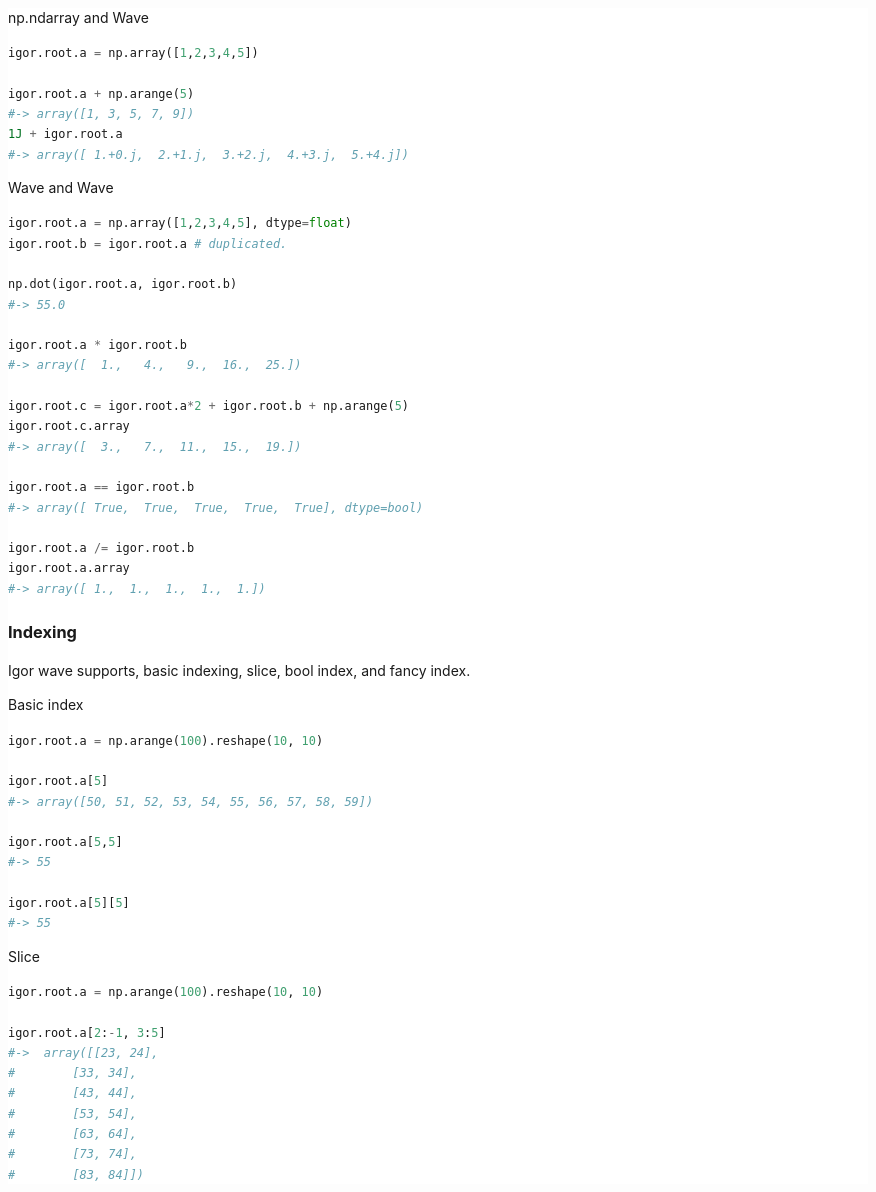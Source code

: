 np.ndarray and Wave
```python
igor.root.a = np.array([1,2,3,4,5])

igor.root.a + np.arange(5)
#-> array([1, 3, 5, 7, 9])
1J + igor.root.a
#-> array([ 1.+0.j,  2.+1.j,  3.+2.j,  4.+3.j,  5.+4.j])
```

Wave and Wave
```python
igor.root.a = np.array([1,2,3,4,5], dtype=float)
igor.root.b = igor.root.a # duplicated.

np.dot(igor.root.a, igor.root.b)
#-> 55.0

igor.root.a * igor.root.b
#-> array([  1.,   4.,   9.,  16.,  25.])

igor.root.c = igor.root.a*2 + igor.root.b + np.arange(5)
igor.root.c.array
#-> array([  3.,   7.,  11.,  15.,  19.])

igor.root.a == igor.root.b
#-> array([ True,  True,  True,  True,  True], dtype=bool)

igor.root.a /= igor.root.b
igor.root.a.array
#-> array([ 1.,  1.,  1.,  1.,  1.])
```

### Indexing
Igor wave supports, basic indexing, slice, bool index, and fancy index.

Basic index
```python
igor.root.a = np.arange(100).reshape(10, 10)

igor.root.a[5]
#-> array([50, 51, 52, 53, 54, 55, 56, 57, 58, 59])

igor.root.a[5,5]
#-> 55

igor.root.a[5][5]
#-> 55
```

Slice
```python
igor.root.a = np.arange(100).reshape(10, 10)

igor.root.a[2:-1, 3:5]
#->  array([[23, 24],
#        [33, 34],
#        [43, 44],
#        [53, 54],
#        [63, 64],
#        [73, 74],
#        [83, 84]])
```
